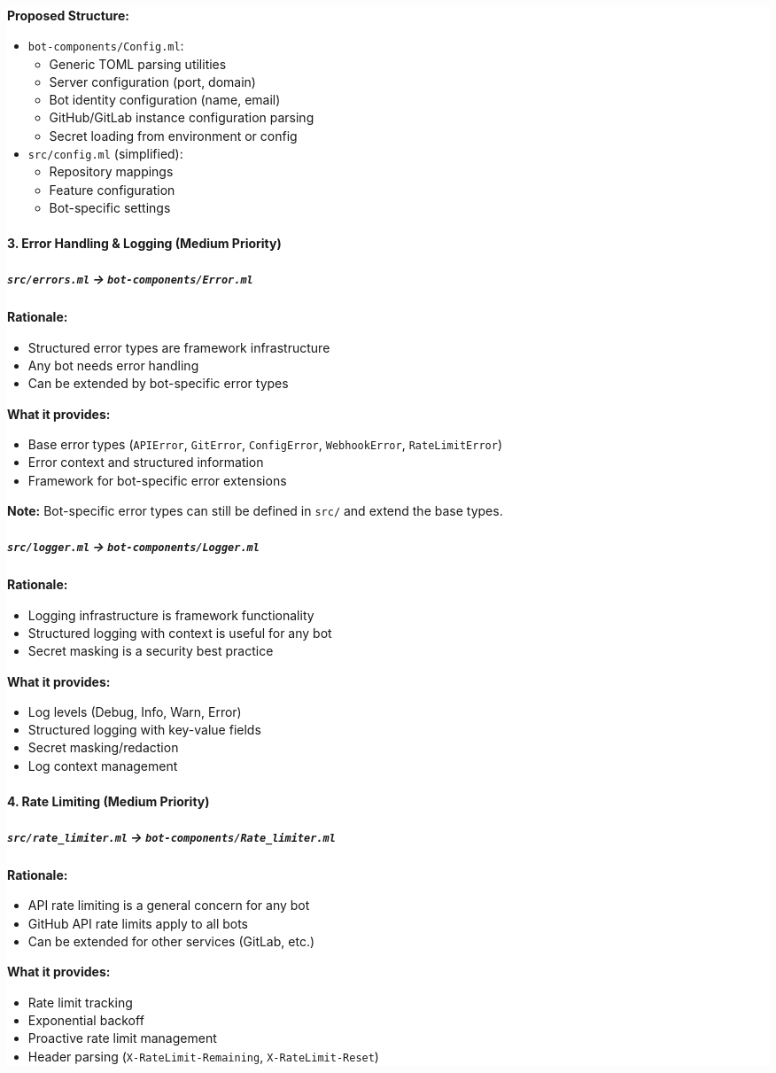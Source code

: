 **Proposed Structure:**
- `bot-components/Config.ml`:
  - Generic TOML parsing utilities
  - Server configuration (port, domain)
  - Bot identity configuration (name, email)
  - GitHub/GitLab instance configuration parsing
  - Secret loading from environment or config
- `src/config.ml` (simplified):
  - Repository mappings
  - Feature configuration
  - Bot-specific settings

#### 3. Error Handling & Logging (Medium Priority)

##### `src/errors.ml` → `bot-components/Error.ml`
**Rationale:**
- Structured error types are framework infrastructure
- Any bot needs error handling
- Can be extended by bot-specific error types

**What it provides:**
- Base error types (`APIError`, `GitError`, `ConfigError`, `WebhookError`, `RateLimitError`)
- Error context and structured information
- Framework for bot-specific error extensions

**Note:** Bot-specific error types can still be defined in `src/` and extend the base types.

##### `src/logger.ml` → `bot-components/Logger.ml`
**Rationale:**
- Logging infrastructure is framework functionality
- Structured logging with context is useful for any bot
- Secret masking is a security best practice

**What it provides:**
- Log levels (Debug, Info, Warn, Error)
- Structured logging with key-value fields
- Secret masking/redaction
- Log context management

#### 4. Rate Limiting (Medium Priority)

##### `src/rate_limiter.ml` → `bot-components/Rate_limiter.ml`
**Rationale:**
- API rate limiting is a general concern for any bot
- GitHub API rate limits apply to all bots
- Can be extended for other services (GitLab, etc.)

**What it provides:**
- Rate limit tracking
- Exponential backoff
- Proactive rate limit management
- Header parsing (`X-RateLimit-Remaining`, `X-RateLimit-Reset`)
